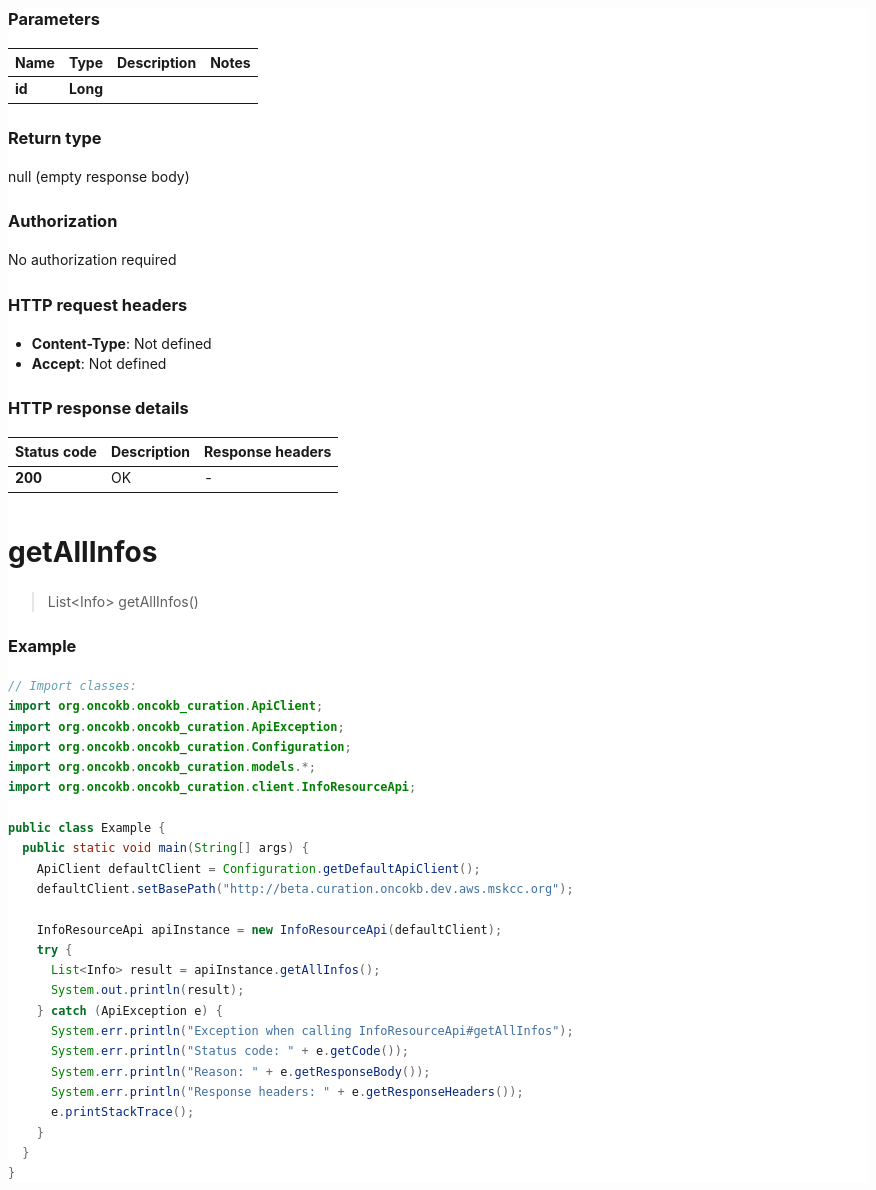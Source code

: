 ### Parameters

Name | Type | Description  | Notes
------------- | ------------- | ------------- | -------------
 **id** | **Long**|  |

### Return type

null (empty response body)

### Authorization

No authorization required

### HTTP request headers

 - **Content-Type**: Not defined
 - **Accept**: Not defined

### HTTP response details
| Status code | Description | Response headers |
|-------------|-------------|------------------|
**200** | OK |  -  |

<a name="getAllInfos"></a>
# **getAllInfos**
> List&lt;Info&gt; getAllInfos()



### Example
```java
// Import classes:
import org.oncokb.oncokb_curation.ApiClient;
import org.oncokb.oncokb_curation.ApiException;
import org.oncokb.oncokb_curation.Configuration;
import org.oncokb.oncokb_curation.models.*;
import org.oncokb.oncokb_curation.client.InfoResourceApi;

public class Example {
  public static void main(String[] args) {
    ApiClient defaultClient = Configuration.getDefaultApiClient();
    defaultClient.setBasePath("http://beta.curation.oncokb.dev.aws.mskcc.org");

    InfoResourceApi apiInstance = new InfoResourceApi(defaultClient);
    try {
      List<Info> result = apiInstance.getAllInfos();
      System.out.println(result);
    } catch (ApiException e) {
      System.err.println("Exception when calling InfoResourceApi#getAllInfos");
      System.err.println("Status code: " + e.getCode());
      System.err.println("Reason: " + e.getResponseBody());
      System.err.println("Response headers: " + e.getResponseHeaders());
      e.printStackTrace();
    }
  }
}
```

